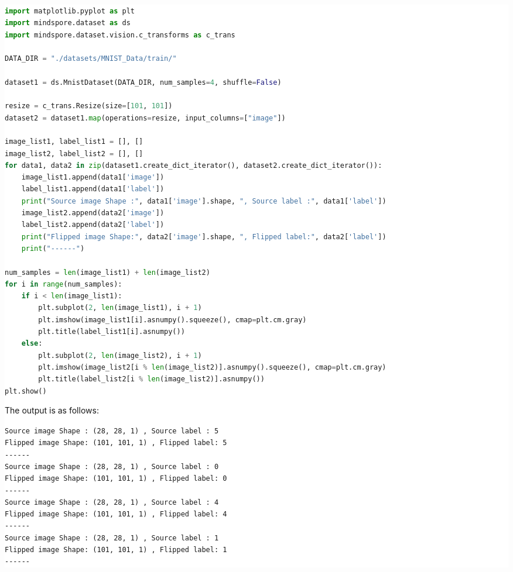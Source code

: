 ```python
import matplotlib.pyplot as plt
import mindspore.dataset as ds
import mindspore.dataset.vision.c_transforms as c_trans

DATA_DIR = "./datasets/MNIST_Data/train/"

dataset1 = ds.MnistDataset(DATA_DIR, num_samples=4, shuffle=False)

resize = c_trans.Resize(size=[101, 101])
dataset2 = dataset1.map(operations=resize, input_columns=["image"])

image_list1, label_list1 = [], []
image_list2, label_list2 = [], []
for data1, data2 in zip(dataset1.create_dict_iterator(), dataset2.create_dict_iterator()):
    image_list1.append(data1['image'])
    label_list1.append(data1['label'])
    print("Source image Shape :", data1['image'].shape, ", Source label :", data1['label'])
    image_list2.append(data2['image'])
    label_list2.append(data2['label'])
    print("Flipped image Shape:", data2['image'].shape, ", Flipped label:", data2['label'])
    print("------")

num_samples = len(image_list1) + len(image_list2)
for i in range(num_samples):
    if i < len(image_list1):
        plt.subplot(2, len(image_list1), i + 1)
        plt.imshow(image_list1[i].asnumpy().squeeze(), cmap=plt.cm.gray)
        plt.title(label_list1[i].asnumpy())
    else:
        plt.subplot(2, len(image_list2), i + 1)
        plt.imshow(image_list2[i % len(image_list2)].asnumpy().squeeze(), cmap=plt.cm.gray)
        plt.title(label_list2[i % len(image_list2)].asnumpy())
plt.show()
```

The output is as follows:

```text
Source image Shape : (28, 28, 1) , Source label : 5
Flipped image Shape: (101, 101, 1) , Flipped label: 5
------
Source image Shape : (28, 28, 1) , Source label : 0
Flipped image Shape: (101, 101, 1) , Flipped label: 0
------
Source image Shape : (28, 28, 1) , Source label : 4
Flipped image Shape: (101, 101, 1) , Flipped label: 4
------
Source image Shape : (28, 28, 1) , Source label : 1
Flipped image Shape: (101, 101, 1) , Flipped label: 1
------
```
